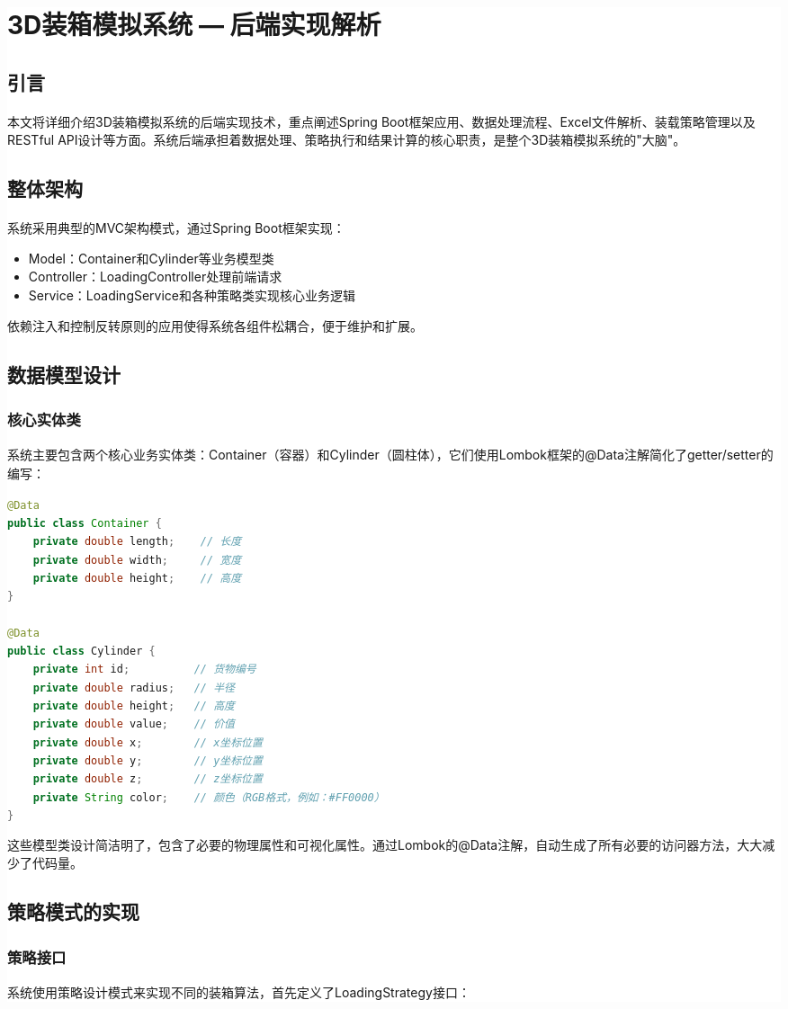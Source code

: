 # 3D装箱模拟系统 — 后端实现解析

## 引言

本文将详细介绍3D装箱模拟系统的后端实现技术，重点阐述Spring Boot框架应用、数据处理流程、Excel文件解析、装载策略管理以及RESTful API设计等方面。系统后端承担着数据处理、策略执行和结果计算的核心职责，是整个3D装箱模拟系统的"大脑"。

## 整体架构

系统采用典型的MVC架构模式，通过Spring Boot框架实现：
- Model：Container和Cylinder等业务模型类
- Controller：LoadingController处理前端请求
- Service：LoadingService和各种策略类实现核心业务逻辑

依赖注入和控制反转原则的应用使得系统各组件松耦合，便于维护和扩展。

## 数据模型设计

### 核心实体类

系统主要包含两个核心业务实体类：Container（容器）和Cylinder（圆柱体），它们使用Lombok框架的@Data注解简化了getter/setter的编写：

```java
@Data
public class Container {
    private double length;    // 长度
    private double width;     // 宽度
    private double height;    // 高度
}

@Data
public class Cylinder {
    private int id;          // 货物编号
    private double radius;   // 半径
    private double height;   // 高度
    private double value;    // 价值
    private double x;        // x坐标位置
    private double y;        // y坐标位置
    private double z;        // z坐标位置
    private String color;    // 颜色（RGB格式，例如：#FF0000）
}
```

这些模型类设计简洁明了，包含了必要的物理属性和可视化属性。通过Lombok的@Data注解，自动生成了所有必要的访问器方法，大大减少了代码量。

## 策略模式的实现

### 策略接口

系统使用策略设计模式来实现不同的装箱算法，首先定义了LoadingStrategy接口：
